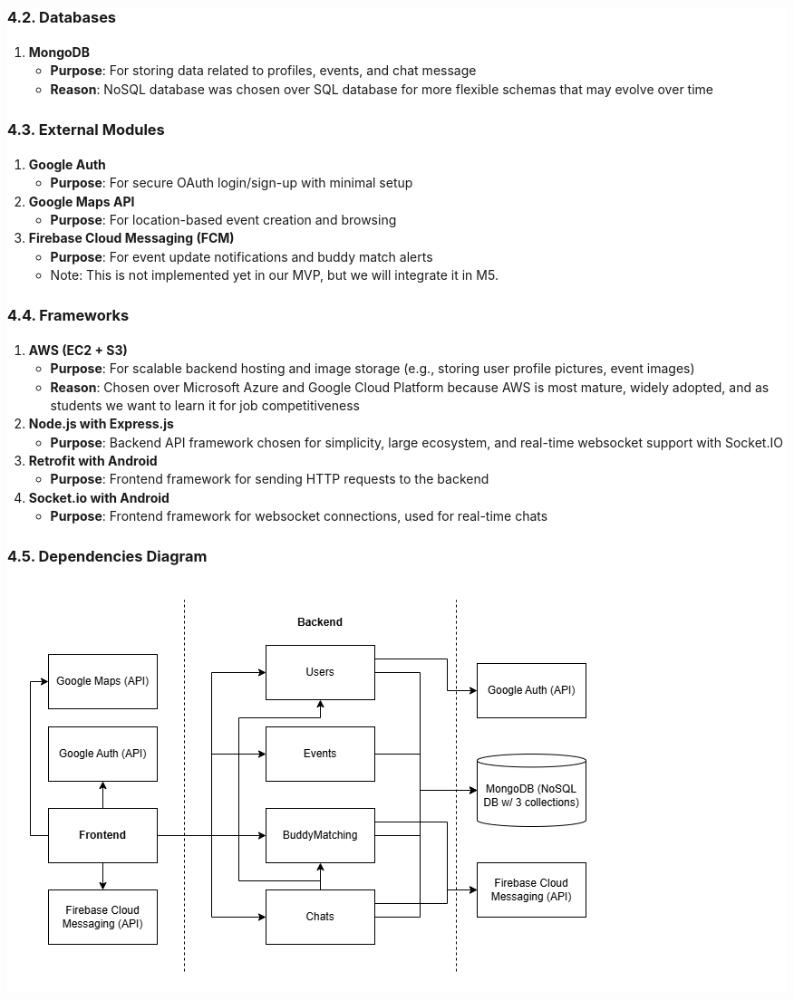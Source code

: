 ### **4.2. Databases**

1. **MongoDB**
    - **Purpose**: For storing data related to profiles, events, and chat message
    - **Reason**: NoSQL database was chosen over SQL database for more flexible schemas that may evolve over time

### **4.3. External Modules**

1. **Google Auth**
    - **Purpose**:  For secure OAuth login/sign-up with minimal setup
2. **Google Maps API**
    - **Purpose**: For location-based event creation and browsing
3. **Firebase Cloud Messaging (FCM)**
    - **Purpose**: For event update notifications and buddy match alerts
    - Note: This is not implemented yet in our MVP, but we will integrate it in M5.

### **4.4. Frameworks**

1. **AWS (EC2 + S3)**
    - **Purpose**: For scalable backend hosting and image storage (e.g., storing user profile pictures, event images)
    - **Reason**: Chosen over Microsoft Azure and Google Cloud Platform because AWS is most mature, widely adopted, and as students we want to learn it for job competitiveness
2. **Node.js with Express.js**
    - **Purpose**: Backend API framework chosen for simplicity, large ecosystem, and real-time websocket support with Socket.IO
3. **Retrofit with Android**
    - **Purpose**: Frontend framework for sending HTTP requests to the backend
4. **Socket.io with Android**
    - **Purpose**: Frontend framework for websocket connections, used for real-time chats

### **4.5. Dependencies Diagram**

![Dependencies Diagram](../documentation/images/dependencies-diagram.drawio.png)

